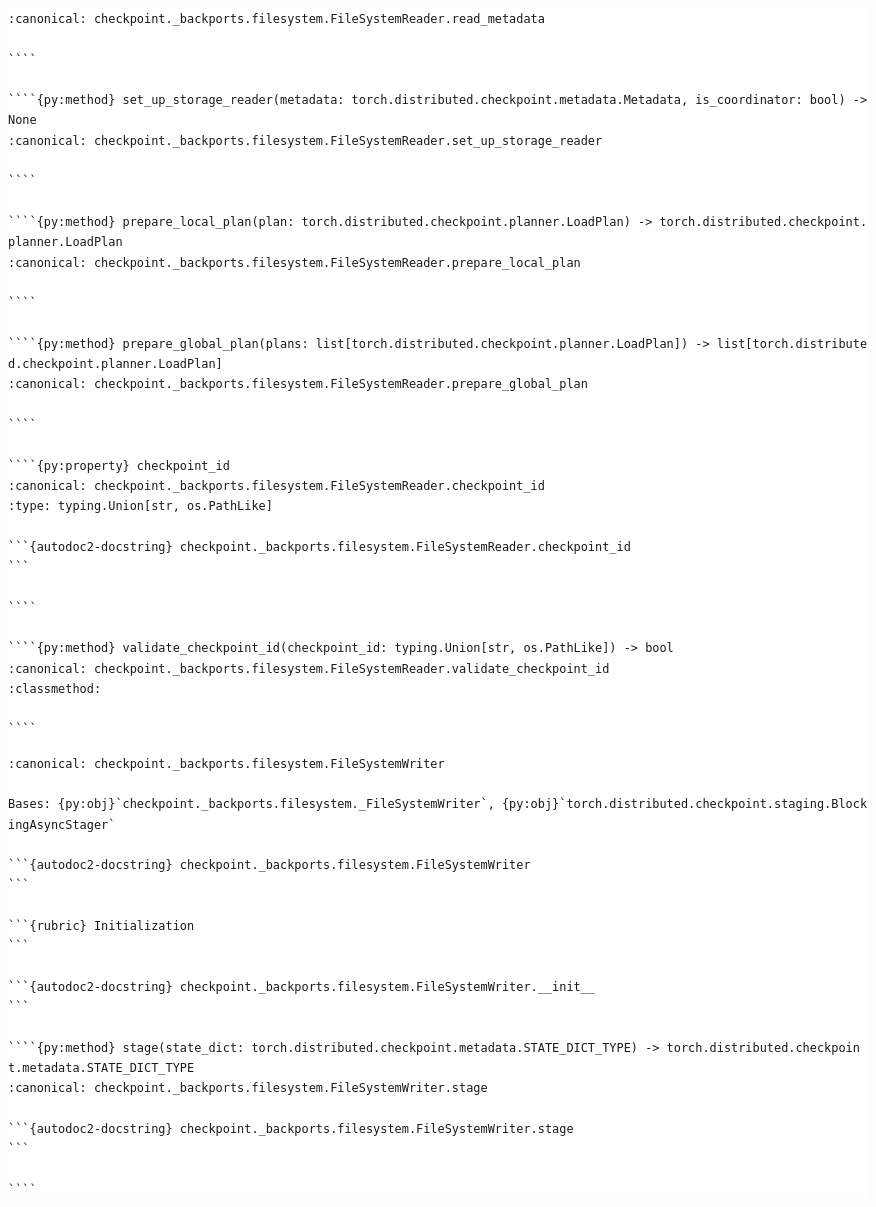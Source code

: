 `````{py:class} FileSystemReader(path: typing.Union[str, os.PathLike], _extension_registry: typing.Optional[torch.distributed.checkpoint._extension.ExtensionRegistry] = None)
:canonical: checkpoint._backports.filesystem.FileSystemReader.read_metadata

````

````{py:method} set_up_storage_reader(metadata: torch.distributed.checkpoint.metadata.Metadata, is_coordinator: bool) -> None
:canonical: checkpoint._backports.filesystem.FileSystemReader.set_up_storage_reader

````

````{py:method} prepare_local_plan(plan: torch.distributed.checkpoint.planner.LoadPlan) -> torch.distributed.checkpoint.planner.LoadPlan
:canonical: checkpoint._backports.filesystem.FileSystemReader.prepare_local_plan

````

````{py:method} prepare_global_plan(plans: list[torch.distributed.checkpoint.planner.LoadPlan]) -> list[torch.distributed.checkpoint.planner.LoadPlan]
:canonical: checkpoint._backports.filesystem.FileSystemReader.prepare_global_plan

````

````{py:property} checkpoint_id
:canonical: checkpoint._backports.filesystem.FileSystemReader.checkpoint_id
:type: typing.Union[str, os.PathLike]

```{autodoc2-docstring} checkpoint._backports.filesystem.FileSystemReader.checkpoint_id
```

````

````{py:method} validate_checkpoint_id(checkpoint_id: typing.Union[str, os.PathLike]) -> bool
:canonical: checkpoint._backports.filesystem.FileSystemReader.validate_checkpoint_id
:classmethod:

````

`````

`````{py:class} FileSystemWriter(path: typing.Union[str, os.PathLike], single_file_per_rank: bool = True, sync_files: bool = True, thread_count: int = 1, per_thread_copy_ahead: int = 10000000, cache_staged_state_dict: bool = False, overwrite: bool = True, _extensions: typing.Optional[collections.abc.Sequence[torch.distributed.checkpoint._extension.StreamTransformExtension]] = None, serialization_format: checkpoint._backports.filesystem.SerializationFormat = SerializationFormat.TORCH_SAVE)
:canonical: checkpoint._backports.filesystem.FileSystemWriter

Bases: {py:obj}`checkpoint._backports.filesystem._FileSystemWriter`, {py:obj}`torch.distributed.checkpoint.staging.BlockingAsyncStager`

```{autodoc2-docstring} checkpoint._backports.filesystem.FileSystemWriter
```

```{rubric} Initialization
```

```{autodoc2-docstring} checkpoint._backports.filesystem.FileSystemWriter.__init__
```

````{py:method} stage(state_dict: torch.distributed.checkpoint.metadata.STATE_DICT_TYPE) -> torch.distributed.checkpoint.metadata.STATE_DICT_TYPE
:canonical: checkpoint._backports.filesystem.FileSystemWriter.stage

```{autodoc2-docstring} checkpoint._backports.filesystem.FileSystemWriter.stage
```

````

`````
